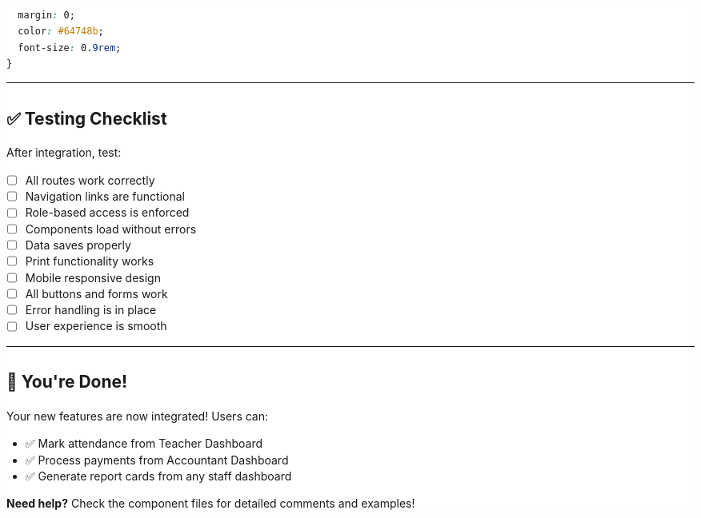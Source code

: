 ```css
  margin: 0;
  color: #64748b;
  font-size: 0.9rem;
}
```

---

## ✅ Testing Checklist

After integration, test:
- [ ] All routes work correctly
- [ ] Navigation links are functional
- [ ] Role-based access is enforced
- [ ] Components load without errors
- [ ] Data saves properly
- [ ] Print functionality works
- [ ] Mobile responsive design
- [ ] All buttons and forms work
- [ ] Error handling is in place
- [ ] User experience is smooth

---

## 🚀 You're Done!

Your new features are now integrated! Users can:
- ✅ Mark attendance from Teacher Dashboard
- ✅ Process payments from Accountant Dashboard
- ✅ Generate report cards from any staff dashboard

**Need help?** Check the component files for detailed comments and examples!
